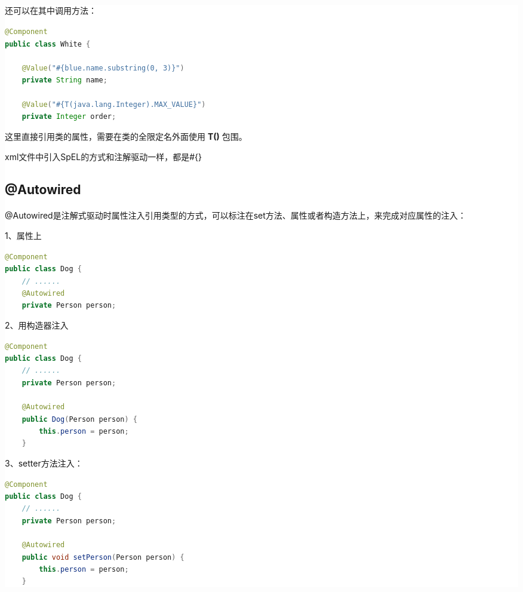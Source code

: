 还可以在其中调用方法：

~~~java
@Component
public class White {
    
    @Value("#{blue.name.substring(0, 3)}")
    private String name;
    
    @Value("#{T(java.lang.Integer).MAX_VALUE}")
    private Integer order;
~~~

这里直接引用类的属性，需要在类的全限定名外面使用 **T()** 包围。 

xml文件中引入SpEL的方式和注解驱动一样，都是#{}

## @Autowired

@Autowired是注解式驱动时属性注入引用类型的方式，可以标注在set方法、属性或者构造方法上，来完成对应属性的注入：

1、属性上

~~~java
@Component
public class Dog {
    // ......
    @Autowired
    private Person person;
~~~

2、用构造器注入

~~~java
@Component
public class Dog {
    // ......
    private Person person;
    
    @Autowired
    public Dog(Person person) {
        this.person = person;
    }
~~~

3、setter方法注入：

~~~java
@Component
public class Dog {
    // ......
    private Person person;
    
    @Autowired
    public void setPerson(Person person) {
        this.person = person;
    }
~~~
